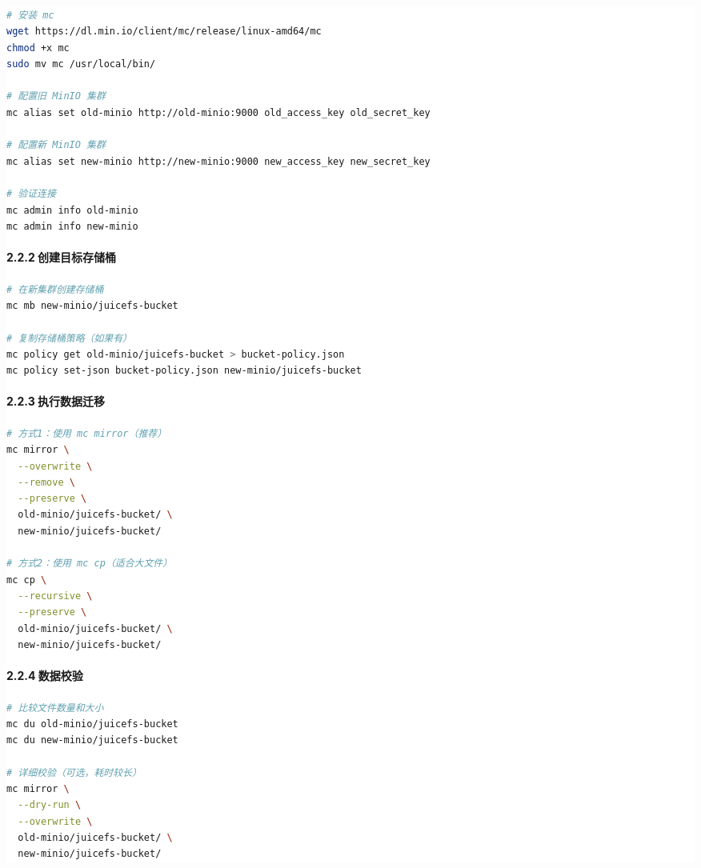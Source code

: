 ```bash
# 安装 mc
wget https://dl.min.io/client/mc/release/linux-amd64/mc
chmod +x mc
sudo mv mc /usr/local/bin/

# 配置旧 MinIO 集群
mc alias set old-minio http://old-minio:9000 old_access_key old_secret_key

# 配置新 MinIO 集群
mc alias set new-minio http://new-minio:9000 new_access_key new_secret_key

# 验证连接
mc admin info old-minio
mc admin info new-minio
```

#### 2.2.2 创建目标存储桶

```bash
# 在新集群创建存储桶
mc mb new-minio/juicefs-bucket

# 复制存储桶策略（如果有）
mc policy get old-minio/juicefs-bucket > bucket-policy.json
mc policy set-json bucket-policy.json new-minio/juicefs-bucket
```

#### 2.2.3 执行数据迁移

```bash
# 方式1：使用 mc mirror（推荐）
mc mirror \
  --overwrite \
  --remove \
  --preserve \
  old-minio/juicefs-bucket/ \
  new-minio/juicefs-bucket/

# 方式2：使用 mc cp（适合大文件）
mc cp \
  --recursive \
  --preserve \
  old-minio/juicefs-bucket/ \
  new-minio/juicefs-bucket/
```

#### 2.2.4 数据校验

```bash
# 比较文件数量和大小
mc du old-minio/juicefs-bucket
mc du new-minio/juicefs-bucket

# 详细校验（可选，耗时较长）
mc mirror \
  --dry-run \
  --overwrite \
  old-minio/juicefs-bucket/ \
  new-minio/juicefs-bucket/
```
